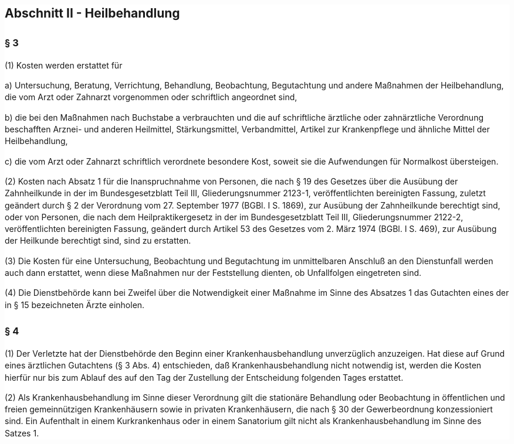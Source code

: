## Abschnitt II - Heilbehandlung



### § 3

(1) Kosten werden erstattet für

a)  Untersuchung, Beratung, Verrichtung, Behandlung, Beobachtung,
    Begutachtung und andere Maßnahmen der Heilbehandlung, die vom Arzt
    oder Zahnarzt vorgenommen oder schriftlich angeordnet sind,


b)  die bei den Maßnahmen nach Buchstabe a verbrauchten und die auf
    schriftliche ärztliche oder zahnärztliche Verordnung beschafften
    Arznei- und anderen Heilmittel, Stärkungsmittel, Verbandmittel,
    Artikel zur Krankenpflege und ähnliche Mittel der Heilbehandlung,


c)  die vom Arzt oder Zahnarzt schriftlich verordnete besondere Kost,
    soweit sie die Aufwendungen für Normalkost übersteigen.




(2) Kosten nach Absatz 1 für die Inanspruchnahme von Personen, die
nach § 19 des Gesetzes über die Ausübung der Zahnheilkunde in der im
Bundesgesetzblatt Teil III, Gliederungsnummer 2123-1, veröffentlichten
bereinigten Fassung,
zuletzt geändert durch § 2 der Verordnung vom 27. September 1977
(BGBl. I S. 1869), zur Ausübung der Zahnheilkunde berechtigt sind,
oder von Personen, die nach dem Heilpraktikergesetz in der im
Bundesgesetzblatt Teil III, Gliederungsnummer 2122-2, veröffentlichten
bereinigten Fassung, geändert durch Artikel 53 des Gesetzes vom 2.
März 1974 (BGBl. I S. 469), zur Ausübung der Heilkunde berechtigt
sind, sind zu erstatten.

(3) Die Kosten für eine Untersuchung, Beobachtung und Begutachtung im
unmittelbaren Anschluß an den Dienstunfall werden auch dann erstattet,
wenn diese Maßnahmen nur der Feststellung dienten, ob Unfallfolgen
eingetreten sind.

(4) Die Dienstbehörde kann bei Zweifel über die Notwendigkeit einer
Maßnahme im Sinne des Absatzes 1 das Gutachten eines der in § 15
bezeichneten Ärzte einholen.


### § 4

(1) Der Verletzte hat der Dienstbehörde den Beginn einer
Krankenhausbehandlung unverzüglich anzuzeigen. Hat diese auf Grund
eines ärztlichen Gutachtens (§ 3 Abs. 4) entschieden, daß
Krankenhausbehandlung nicht notwendig ist, werden die Kosten hierfür
nur bis zum Ablauf des auf den Tag der Zustellung der Entscheidung
folgenden Tages erstattet.

(2) Als Krankenhausbehandlung im Sinne dieser Verordnung gilt die
stationäre Behandlung oder Beobachtung in öffentlichen und freien
gemeinnützigen Krankenhäusern sowie in privaten Krankenhäusern, die
nach § 30 der Gewerbeordnung konzessioniert sind. Ein Aufenthalt in
einem Kurkrankenhaus oder in einem Sanatorium gilt nicht als
Krankenhausbehandlung im Sinne des Satzes 1.
